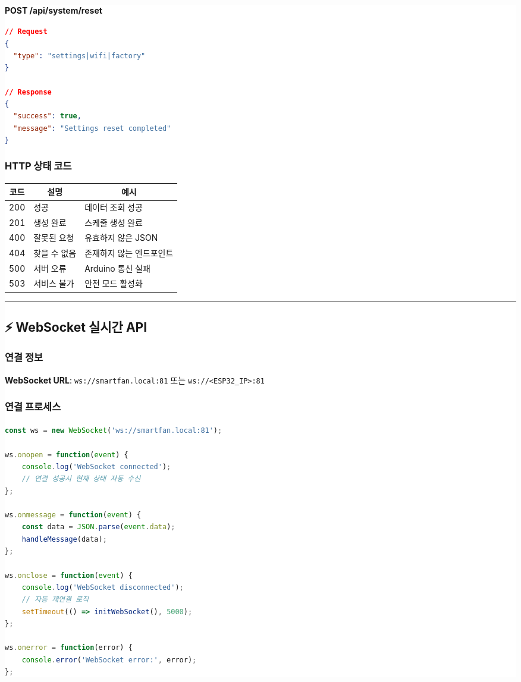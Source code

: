 **POST /api/system/reset**
```json
// Request
{
  "type": "settings|wifi|factory"
}

// Response
{
  "success": true,
  "message": "Settings reset completed"
}
```

### HTTP 상태 코드

| 코드 | 설명 | 예시 |
|------|------|------|
| 200 | 성공 | 데이터 조회 성공 |
| 201 | 생성 완료 | 스케줄 생성 완료 |
| 400 | 잘못된 요청 | 유효하지 않은 JSON |
| 404 | 찾을 수 없음 | 존재하지 않는 엔드포인트 |
| 500 | 서버 오류 | Arduino 통신 실패 |
| 503 | 서비스 불가 | 안전 모드 활성화 |

---

## ⚡ WebSocket 실시간 API

### 연결 정보

**WebSocket URL**: `ws://smartfan.local:81` 또는 `ws://<ESP32_IP>:81`

### 연결 프로세스

```javascript
const ws = new WebSocket('ws://smartfan.local:81');

ws.onopen = function(event) {
    console.log('WebSocket connected');
    // 연결 성공시 현재 상태 자동 수신
};

ws.onmessage = function(event) {
    const data = JSON.parse(event.data);
    handleMessage(data);
};

ws.onclose = function(event) {
    console.log('WebSocket disconnected');
    // 자동 재연결 로직
    setTimeout(() => initWebSocket(), 5000);
};

ws.onerror = function(error) {
    console.error('WebSocket error:', error);
};
```
